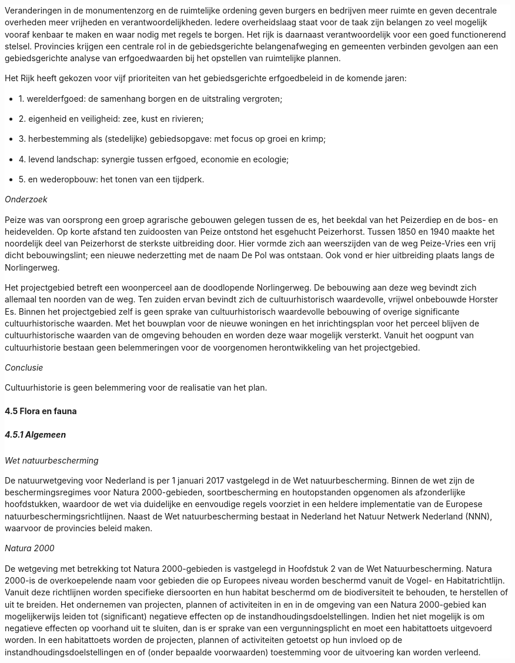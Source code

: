 Veranderingen in de monumentenzorg en de ruimtelijke ordening geven burgers en bedrijven meer ruimte en geven decentrale overheden meer vrijheden en verantwoordelijkheden. Iedere overheidslaag staat voor de taak zijn belangen zo veel mogelijk vooraf kenbaar te maken en waar nodig met regels te borgen. Het rijk is daarnaast verantwoordelijk voor een goed functionerend stelsel. Provincies krijgen een centrale rol in de gebiedsgerichte belangenafweging en gemeenten verbinden gevolgen aan een gebiedsgerichte analyse van erfgoedwaarden bij het opstellen van ruimtelijke plannen.

Het Rijk heeft gekozen voor vijf prioriteiten van het gebiedsgerichte erfgoedbeleid in de komende jaren:

* 1\. werelderfgoed: de samenhang borgen en de uitstraling vergroten;

* 2\. eigenheid en veiligheid: zee, kust en rivieren;

* 3\. herbestemming als (stedelijke) gebiedsopgave: met focus op groei en krimp;

* 4\. levend landschap: synergie tussen erfgoed, economie en ecologie;

* 5\. en wederopbouw: het tonen van een tijdperk.

*Onderzoek*

Peize was van oorsprong een groep agrarische gebouwen gelegen tussen de es, het beekdal van het Peizerdiep en de bos\- en heidevelden. Op korte afstand ten zuidoosten van Peize ontstond het esgehucht Peizerhorst. Tussen 1850 en 1940 maakte het noordelijk deel van Peizerhorst de sterkste uitbreiding door. Hier vormde zich aan weerszijden van de weg Peize\-Vries een vrij dicht bebouwingslint; een nieuwe nederzetting met de naam De Pol was ontstaan. Ook vond er hier uitbreiding plaats langs de Norlingerweg.

Het projectgebied betreft een woonperceel aan de doodlopende Norlingerweg. De bebouwing aan deze weg bevindt zich allemaal ten noorden van de weg. Ten zuiden ervan bevindt zich de cultuurhistorisch waardevolle, vrijwel onbebouwde Horster Es. Binnen het projectgebied zelf is geen sprake van cultuurhistorisch waardevolle bebouwing of overige significante cultuurhistorische waarden. Met het bouwplan voor de nieuwe woningen en het inrichtingsplan voor het perceel blijven de cultuurhistorische waarden van de omgeving behouden en worden deze waar mogelijk versterkt. Vanuit het oogpunt van cultuurhistorie bestaan geen belemmeringen voor de voorgenomen herontwikkeling van het projectgebied.

*Conclusie*

Cultuurhistorie is geen belemmering voor de realisatie van het plan.

#### 4\.5 Flora en fauna

##### 4\.5\.1 Algemeen

*Wet natuurbescherming*

De natuurwetgeving voor Nederland is per 1 januari 2017 vastgelegd in de Wet natuurbescherming. Binnen de wet zijn de beschermingsregimes voor Natura 2000\-gebieden, soortbescherming en houtopstanden opgenomen als afzonderlijke hoofdstukken, waardoor de wet via duidelijke en eenvoudige regels voorziet in een heldere implementatie van de Europese natuurbeschermingsrichtlijnen. Naast de Wet natuurbescherming bestaat in Nederland het Natuur Netwerk Nederland (NNN), waarvoor de provincies beleid maken.

*Natura 2000*

De wetgeving met betrekking tot Natura 2000\-gebieden is vastgelegd in Hoofdstuk 2 van de Wet Natuurbescherming. Natura 2000\-is de overkoepelende naam voor gebieden die op Europees niveau worden beschermd vanuit de Vogel\- en Habitatrichtlijn. Vanuit deze richtlijnen worden specifieke diersoorten en hun habitat beschermd om de biodiversiteit te behouden, te herstellen of uit te breiden. Het ondernemen van projecten, plannen of activiteiten in en in de omgeving van een Natura 2000\-gebied kan mogelijkerwijs leiden tot (significant) negatieve effecten op de instandhoudingsdoelstellingen. Indien het niet mogelijk is om negatieve effecten op voorhand uit te sluiten, dan is er sprake van een vergunningsplicht en moet een habitattoets uitgevoerd worden. In een habitattoets worden de projecten, plannen of activiteiten getoetst op hun invloed op de instandhoudingsdoelstellingen en of (onder bepaalde voorwaarden) toestemming voor de uitvoering kan worden verleend.
